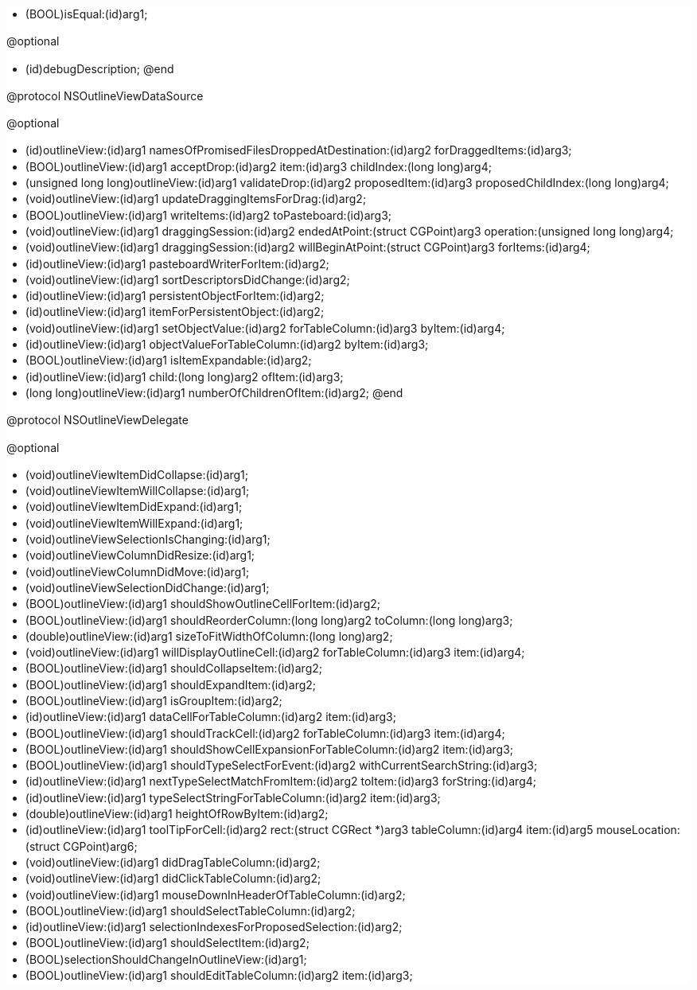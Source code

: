 - (BOOL)isEqual:(id)arg1;

@optional
- (id)debugDescription;
@end

@protocol NSOutlineViewDataSource <NSObject>

@optional
- (id)outlineView:(id)arg1 namesOfPromisedFilesDroppedAtDestination:(id)arg2 forDraggedItems:(id)arg3;
- (BOOL)outlineView:(id)arg1 acceptDrop:(id)arg2 item:(id)arg3 childIndex:(long long)arg4;
- (unsigned long long)outlineView:(id)arg1 validateDrop:(id)arg2 proposedItem:(id)arg3 proposedChildIndex:(long long)arg4;
- (void)outlineView:(id)arg1 updateDraggingItemsForDrag:(id)arg2;
- (BOOL)outlineView:(id)arg1 writeItems:(id)arg2 toPasteboard:(id)arg3;
- (void)outlineView:(id)arg1 draggingSession:(id)arg2 endedAtPoint:(struct CGPoint)arg3 operation:(unsigned long long)arg4;
- (void)outlineView:(id)arg1 draggingSession:(id)arg2 willBeginAtPoint:(struct CGPoint)arg3 forItems:(id)arg4;
- (id)outlineView:(id)arg1 pasteboardWriterForItem:(id)arg2;
- (void)outlineView:(id)arg1 sortDescriptorsDidChange:(id)arg2;
- (id)outlineView:(id)arg1 persistentObjectForItem:(id)arg2;
- (id)outlineView:(id)arg1 itemForPersistentObject:(id)arg2;
- (void)outlineView:(id)arg1 setObjectValue:(id)arg2 forTableColumn:(id)arg3 byItem:(id)arg4;
- (id)outlineView:(id)arg1 objectValueForTableColumn:(id)arg2 byItem:(id)arg3;
- (BOOL)outlineView:(id)arg1 isItemExpandable:(id)arg2;
- (id)outlineView:(id)arg1 child:(long long)arg2 ofItem:(id)arg3;
- (long long)outlineView:(id)arg1 numberOfChildrenOfItem:(id)arg2;
@end

@protocol NSOutlineViewDelegate <NSControlTextEditingDelegate>

@optional
- (void)outlineViewItemDidCollapse:(id)arg1;
- (void)outlineViewItemWillCollapse:(id)arg1;
- (void)outlineViewItemDidExpand:(id)arg1;
- (void)outlineViewItemWillExpand:(id)arg1;
- (void)outlineViewSelectionIsChanging:(id)arg1;
- (void)outlineViewColumnDidResize:(id)arg1;
- (void)outlineViewColumnDidMove:(id)arg1;
- (void)outlineViewSelectionDidChange:(id)arg1;
- (BOOL)outlineView:(id)arg1 shouldShowOutlineCellForItem:(id)arg2;
- (BOOL)outlineView:(id)arg1 shouldReorderColumn:(long long)arg2 toColumn:(long long)arg3;
- (double)outlineView:(id)arg1 sizeToFitWidthOfColumn:(long long)arg2;
- (void)outlineView:(id)arg1 willDisplayOutlineCell:(id)arg2 forTableColumn:(id)arg3 item:(id)arg4;
- (BOOL)outlineView:(id)arg1 shouldCollapseItem:(id)arg2;
- (BOOL)outlineView:(id)arg1 shouldExpandItem:(id)arg2;
- (BOOL)outlineView:(id)arg1 isGroupItem:(id)arg2;
- (id)outlineView:(id)arg1 dataCellForTableColumn:(id)arg2 item:(id)arg3;
- (BOOL)outlineView:(id)arg1 shouldTrackCell:(id)arg2 forTableColumn:(id)arg3 item:(id)arg4;
- (BOOL)outlineView:(id)arg1 shouldShowCellExpansionForTableColumn:(id)arg2 item:(id)arg3;
- (BOOL)outlineView:(id)arg1 shouldTypeSelectForEvent:(id)arg2 withCurrentSearchString:(id)arg3;
- (id)outlineView:(id)arg1 nextTypeSelectMatchFromItem:(id)arg2 toItem:(id)arg3 forString:(id)arg4;
- (id)outlineView:(id)arg1 typeSelectStringForTableColumn:(id)arg2 item:(id)arg3;
- (double)outlineView:(id)arg1 heightOfRowByItem:(id)arg2;
- (id)outlineView:(id)arg1 toolTipForCell:(id)arg2 rect:(struct CGRect *)arg3 tableColumn:(id)arg4 item:(id)arg5 mouseLocation:(struct CGPoint)arg6;
- (void)outlineView:(id)arg1 didDragTableColumn:(id)arg2;
- (void)outlineView:(id)arg1 didClickTableColumn:(id)arg2;
- (void)outlineView:(id)arg1 mouseDownInHeaderOfTableColumn:(id)arg2;
- (BOOL)outlineView:(id)arg1 shouldSelectTableColumn:(id)arg2;
- (id)outlineView:(id)arg1 selectionIndexesForProposedSelection:(id)arg2;
- (BOOL)outlineView:(id)arg1 shouldSelectItem:(id)arg2;
- (BOOL)selectionShouldChangeInOutlineView:(id)arg1;
- (BOOL)outlineView:(id)arg1 shouldEditTableColumn:(id)arg2 item:(id)arg3;